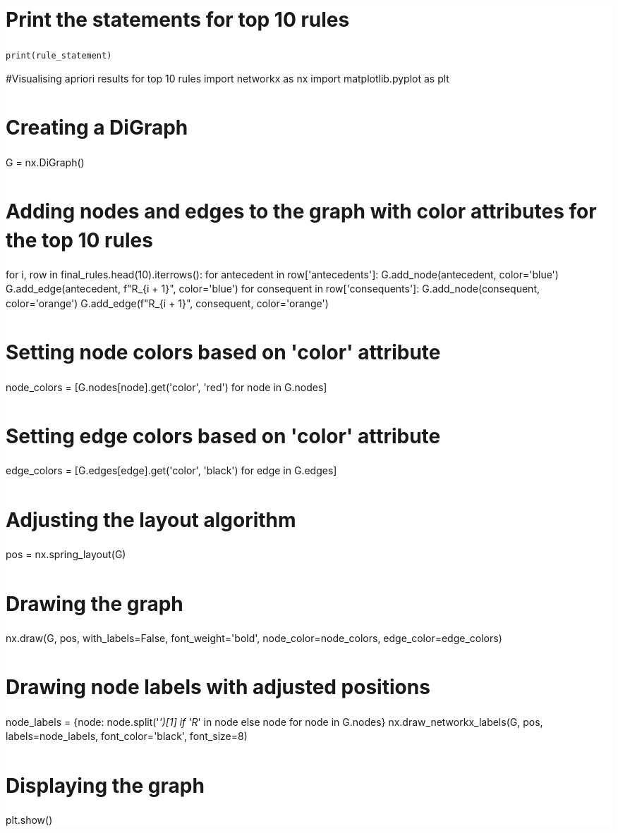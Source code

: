 # Print the statements for top 10 rules
    print(rule_statement)

#Visualising apriori results for top 10 rules
import networkx as nx
import matplotlib.pyplot as plt

# Creating a DiGraph
G = nx.DiGraph()

# Adding nodes and edges to the graph with color attributes for the top 10 rules
for i, row in final_rules.head(10).iterrows():
    for antecedent in row['antecedents']:
        G.add_node(antecedent, color='blue')
        G.add_edge(antecedent, f"R_{i + 1}", color='blue')
    for consequent in row['consequents']:
        G.add_node(consequent, color='orange')
        G.add_edge(f"R_{i + 1}", consequent, color='orange')

# Setting node colors based on 'color' attribute
node_colors = [G.nodes[node].get('color', 'red') for node in G.nodes]

# Setting edge colors based on 'color' attribute
edge_colors = [G.edges[edge].get('color', 'black') for edge in G.edges]

# Adjusting the layout algorithm
pos = nx.spring_layout(G)

# Drawing the graph
nx.draw(G, pos, with_labels=False, font_weight='bold', node_color=node_colors, edge_color=edge_colors)

# Drawing node labels with adjusted positions
node_labels = {node: node.split('_')[1] if 'R_' in node else node for node in G.nodes}
nx.draw_networkx_labels(G, pos, labels=node_labels, font_color='black', font_size=8)

# Displaying the graph
plt.show()



